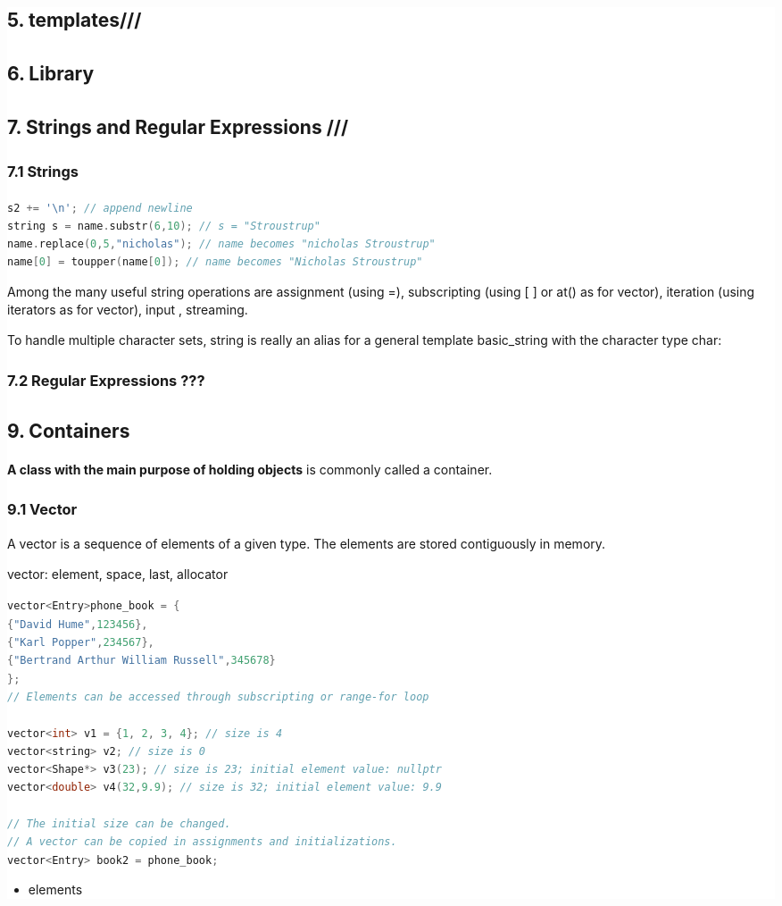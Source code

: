 ## 5. templates///

## 6. Library

## 7. Strings and Regular Expressions ///

### 7.1 Strings

```c++
s2 += '\n'; // append newline
string s = name.substr(6,10); // s = "Stroustrup"
name.replace(0,5,"nicholas"); // name becomes "nicholas Stroustrup"
name[0] = toupper(name[0]); // name becomes "Nicholas Stroustrup"
```

Among the many useful string operations are assignment (using =), subscripting (using [ ] or at() as for vector), iteration (using iterators as for vector), input , streaming.

To handle multiple character sets, string is really an alias for a general template basic_string with the character type char:

### 7.2 Regular Expressions ???

## 9. Containers

**A class with the main purpose of holding objects** is commonly called a container.

### 9.1 Vector

A vector is a sequence of elements of a given type. The elements are stored contiguously in memory.

vector: element, space, last, allocator

```c++
vector<Entry>phone_book = {
{"David Hume",123456},
{"Karl Popper",234567},
{"Bertrand Arthur William Russell",345678}
};
// Elements can be accessed through subscripting or range-for loop

vector<int> v1 = {1, 2, 3, 4}; // size is 4
vector<string> v2; // size is 0
vector<Shape*> v3(23); // size is 23; initial element value: nullptr
vector<double> v4(32,9.9); // size is 32; initial element value: 9.9

// The initial size can be changed.
// A vector can be copied in assignments and initializations.
vector<Entry> book2 = phone_book;
```

- elements
